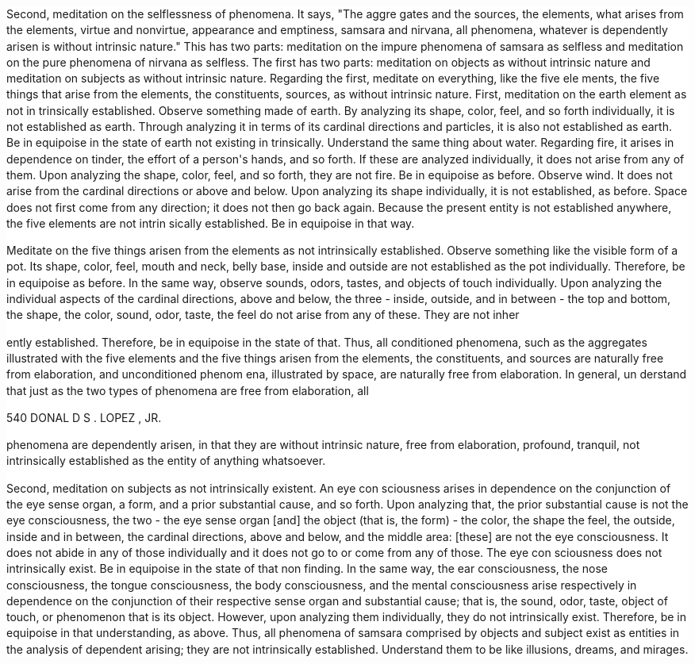 Second, meditation on the selflessness of phenomena. It says, "The aggre gates and the sources, the elements, what arises from the elements, virtue and  nonvirtue, appearance and emptiness, samsara and nirvana, all phenomena,  whatever is dependently arisen is without intrinsic nature." This has two parts:  meditation on the impure phenomena of samsara as selfless and meditation on  the pure phenomena of nirvana as selfless. The first has two parts: meditation  on objects as without intrinsic nature and meditation on subjects as without  intrinsic nature. Regarding the first, meditate on everything, like the five ele ments, the five things that arise from the elements, the constituents, sources,  as without intrinsic nature. First, meditation on the earth element as not in trinsically established. Observe something made of earth. By analyzing its  shape, color, feel, and so forth individually, it is not established as earth.  Through analyzing it in terms of its cardinal directions and particles, it is also  not established as earth. Be in equipoise in the state of earth not existing in trinsically. Understand the same thing about water. Regarding fire, it arises in  dependence on tinder, the effort of a person's hands, and so forth. If these are  analyzed individually, it does not arise from any of them. Upon analyzing the  shape, color, feel, and so forth, they are not fire. Be in equipoise as before.  Observe wind. It does not arise from the cardinal directions or above and below.  Upon analyzing its shape individually, it is not established, as before. Space  does not first come from any direction; it does not then go back again. Because  the present entity is not established anywhere, the five elements are not intrin sically established. Be in equipoise in that way.  

Meditate on the five things arisen from the elements as not intrinsically  established. Observe something like the visible form of a pot. Its shape, color,  feel, mouth and neck, belly base, inside and outside are not established as the  pot individually. Therefore, be in equipoise as before. In the same way, observe  sounds, odors, tastes, and objects of touch individually. Upon analyzing the  individual aspects of the cardinal directions, above and below, the three - inside, outside, and in between - the top and bottom, the shape, the color,  sound, odor, taste, the feel do not arise from any of these. They are not inher 

ently established. Therefore, be in equipoise in the state of that.  Thus, all conditioned phenomena, such as the aggregates illustrated with the  five elements and the five things arisen from the elements, the constituents,  and sources are naturally free from elaboration, and unconditioned phenom ena, illustrated by space, are naturally free from elaboration. In general, un derstand that just as the two types of phenomena are free from elaboration, all 

540 DONAL D S . LOPEZ , JR.  

phenomena are dependently arisen, in that they are without intrinsic nature,  free from elaboration, profound, tranquil, not intrinsically established as the  entity of anything whatsoever.  

Second, meditation on subjects as not intrinsically existent. An eye con sciousness arises in dependence on the conjunction of the eye sense organ, a  form, and a prior substantial cause, and so forth. Upon analyzing that, the prior  substantial cause is not the eye consciousness, the two - the eye sense organ  [and] the object (that is, the form) - the color, the shape the feel, the outside,  inside and in between, the cardinal directions, above and below, and the middle  area: [these] are not the eye consciousness. It does not abide in any of those  individually and it does not go to or come from any of those. The eye con sciousness does not intrinsically exist. Be in equipoise in the state of that non finding. In the same way, the ear consciousness, the nose consciousness, the  tongue consciousness, the body consciousness, and the mental consciousness  arise respectively in dependence on the conjunction of their respective sense  organ and substantial cause; that is, the sound, odor, taste, object of touch, or  phenomenon that is its object. However, upon analyzing them individually,  they do not intrinsically exist. Therefore, be in equipoise in that understanding,  as above. Thus, all phenomena of samsara comprised by objects and subject  exist as entities in the analysis of dependent arising; they are not intrinsically  established. Understand them to be like illusions, dreams, and mirages.  
